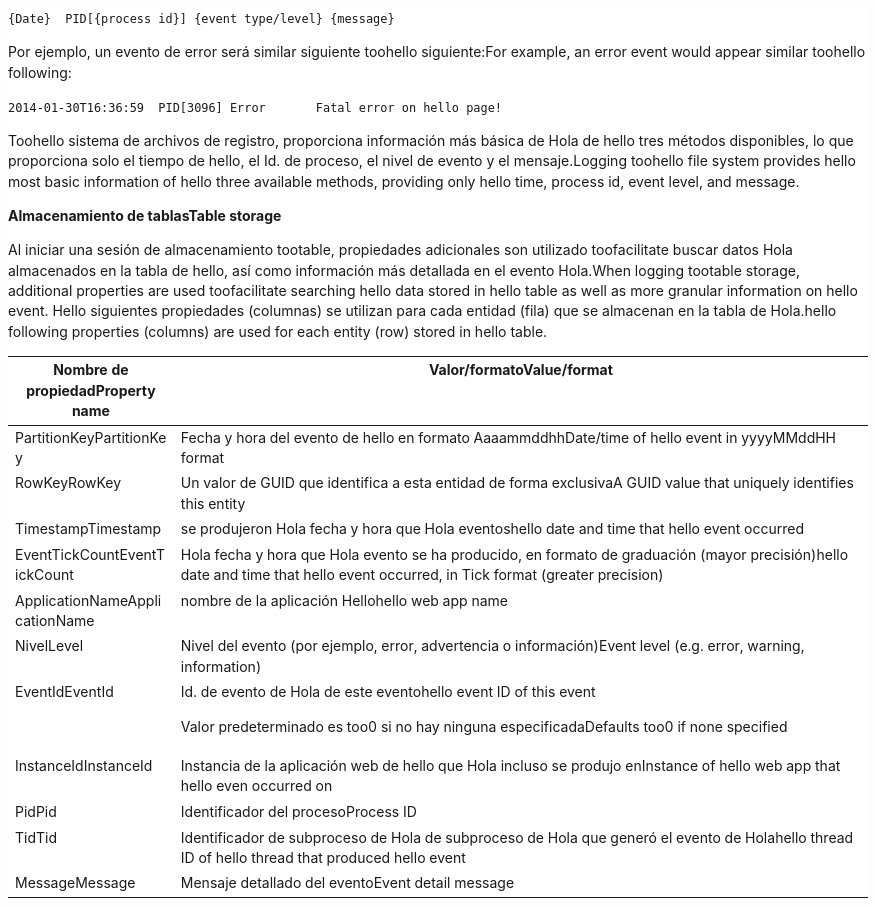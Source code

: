     {Date}  PID[{process id}] {event type/level} {message}

<span data-ttu-id="7e35d-235">Por ejemplo, un evento de error será similar siguiente toohello siguiente:</span><span class="sxs-lookup"><span data-stu-id="7e35d-235">For example, an error event would appear similar toohello following:</span></span>

    2014-01-30T16:36:59  PID[3096] Error       Fatal error on hello page!

<span data-ttu-id="7e35d-236">Toohello sistema de archivos de registro, proporciona información más básica de Hola de hello tres métodos disponibles, lo que proporciona solo el tiempo de hello, el Id. de proceso, el nivel de evento y el mensaje.</span><span class="sxs-lookup"><span data-stu-id="7e35d-236">Logging toohello file system provides hello most basic information of hello three available methods, providing only hello time, process id, event level, and message.</span></span>

<span data-ttu-id="7e35d-237">**Almacenamiento de tablas**</span><span class="sxs-lookup"><span data-stu-id="7e35d-237">**Table storage**</span></span>

<span data-ttu-id="7e35d-238">Al iniciar una sesión de almacenamiento tootable, propiedades adicionales son utilizado toofacilitate buscar datos Hola almacenados en la tabla de hello, así como información más detallada en el evento Hola.</span><span class="sxs-lookup"><span data-stu-id="7e35d-238">When logging tootable storage, additional properties are used toofacilitate searching hello data stored in hello table as well as more granular information on hello event.</span></span> <span data-ttu-id="7e35d-239">Hello siguientes propiedades (columnas) se utilizan para cada entidad (fila) que se almacenan en la tabla de Hola.</span><span class="sxs-lookup"><span data-stu-id="7e35d-239">hello following properties (columns) are used for each entity (row) stored in hello table.</span></span>

| <span data-ttu-id="7e35d-240">Nombre de propiedad</span><span class="sxs-lookup"><span data-stu-id="7e35d-240">Property name</span></span> | <span data-ttu-id="7e35d-241">Valor/formato</span><span class="sxs-lookup"><span data-stu-id="7e35d-241">Value/format</span></span> |
| --- | --- |
| <span data-ttu-id="7e35d-242">PartitionKey</span><span class="sxs-lookup"><span data-stu-id="7e35d-242">PartitionKey</span></span> |<span data-ttu-id="7e35d-243">Fecha y hora del evento de hello en formato Aaaammddhh</span><span class="sxs-lookup"><span data-stu-id="7e35d-243">Date/time of hello event in yyyyMMddHH format</span></span> |
| <span data-ttu-id="7e35d-244">RowKey</span><span class="sxs-lookup"><span data-stu-id="7e35d-244">RowKey</span></span> |<span data-ttu-id="7e35d-245">Un valor de GUID que identifica a esta entidad de forma exclusiva</span><span class="sxs-lookup"><span data-stu-id="7e35d-245">A GUID value that uniquely identifies this entity</span></span> |
| <span data-ttu-id="7e35d-246">Timestamp</span><span class="sxs-lookup"><span data-stu-id="7e35d-246">Timestamp</span></span> |<span data-ttu-id="7e35d-247">se produjeron Hola fecha y hora que Hola eventos</span><span class="sxs-lookup"><span data-stu-id="7e35d-247">hello date and time that hello event occurred</span></span> |
| <span data-ttu-id="7e35d-248">EventTickCount</span><span class="sxs-lookup"><span data-stu-id="7e35d-248">EventTickCount</span></span> |<span data-ttu-id="7e35d-249">Hola fecha y hora que Hola evento se ha producido, en formato de graduación (mayor precisión)</span><span class="sxs-lookup"><span data-stu-id="7e35d-249">hello date and time that hello event occurred, in Tick format (greater precision)</span></span> |
| <span data-ttu-id="7e35d-250">ApplicationName</span><span class="sxs-lookup"><span data-stu-id="7e35d-250">ApplicationName</span></span> |<span data-ttu-id="7e35d-251">nombre de la aplicación Hello</span><span class="sxs-lookup"><span data-stu-id="7e35d-251">hello web app name</span></span> |
| <span data-ttu-id="7e35d-252">Nivel</span><span class="sxs-lookup"><span data-stu-id="7e35d-252">Level</span></span> |<span data-ttu-id="7e35d-253">Nivel del evento (por ejemplo, error, advertencia o información)</span><span class="sxs-lookup"><span data-stu-id="7e35d-253">Event level (e.g. error, warning, information)</span></span> |
| <span data-ttu-id="7e35d-254">EventId</span><span class="sxs-lookup"><span data-stu-id="7e35d-254">EventId</span></span> |<span data-ttu-id="7e35d-255">Id. de evento de Hola de este evento</span><span class="sxs-lookup"><span data-stu-id="7e35d-255">hello event ID of this event</span></span><p><p><span data-ttu-id="7e35d-256">Valor predeterminado es too0 si no hay ninguna especificada</span><span class="sxs-lookup"><span data-stu-id="7e35d-256">Defaults too0 if none specified</span></span> |
| <span data-ttu-id="7e35d-257">InstanceId</span><span class="sxs-lookup"><span data-stu-id="7e35d-257">InstanceId</span></span> |<span data-ttu-id="7e35d-258">Instancia de la aplicación web de hello que Hola incluso se produjo en</span><span class="sxs-lookup"><span data-stu-id="7e35d-258">Instance of hello web app that hello even occurred on</span></span> |
| <span data-ttu-id="7e35d-259">Pid</span><span class="sxs-lookup"><span data-stu-id="7e35d-259">Pid</span></span> |<span data-ttu-id="7e35d-260">Identificador del proceso</span><span class="sxs-lookup"><span data-stu-id="7e35d-260">Process ID</span></span> |
| <span data-ttu-id="7e35d-261">Tid</span><span class="sxs-lookup"><span data-stu-id="7e35d-261">Tid</span></span> |<span data-ttu-id="7e35d-262">Identificador de subproceso de Hola de subproceso de Hola que generó el evento de Hola</span><span class="sxs-lookup"><span data-stu-id="7e35d-262">hello thread ID of hello thread that produced hello event</span></span> |
| <span data-ttu-id="7e35d-263">Message</span><span class="sxs-lookup"><span data-stu-id="7e35d-263">Message</span></span> |<span data-ttu-id="7e35d-264">Mensaje detallado del evento</span><span class="sxs-lookup"><span data-stu-id="7e35d-264">Event detail message</span></span> |
